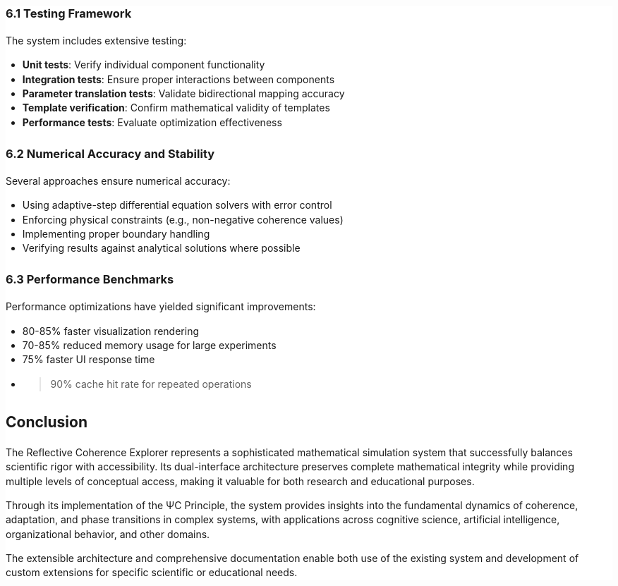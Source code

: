 ### 6.1 Testing Framework

The system includes extensive testing:
- **Unit tests**: Verify individual component functionality
- **Integration tests**: Ensure proper interactions between components
- **Parameter translation tests**: Validate bidirectional mapping accuracy
- **Template verification**: Confirm mathematical validity of templates
- **Performance tests**: Evaluate optimization effectiveness

### 6.2 Numerical Accuracy and Stability

Several approaches ensure numerical accuracy:
- Using adaptive-step differential equation solvers with error control
- Enforcing physical constraints (e.g., non-negative coherence values)
- Implementing proper boundary handling
- Verifying results against analytical solutions where possible

### 6.3 Performance Benchmarks

Performance optimizations have yielded significant improvements:
- 80-85% faster visualization rendering
- 70-85% reduced memory usage for large experiments
- 75% faster UI response time
- >90% cache hit rate for repeated operations

## Conclusion

The Reflective Coherence Explorer represents a sophisticated mathematical simulation system that successfully balances scientific rigor with accessibility. Its dual-interface architecture preserves complete mathematical integrity while providing multiple levels of conceptual access, making it valuable for both research and educational purposes.

Through its implementation of the ΨC Principle, the system provides insights into the fundamental dynamics of coherence, adaptation, and phase transitions in complex systems, with applications across cognitive science, artificial intelligence, organizational behavior, and other domains.

The extensible architecture and comprehensive documentation enable both use of the existing system and development of custom extensions for specific scientific or educational needs. 